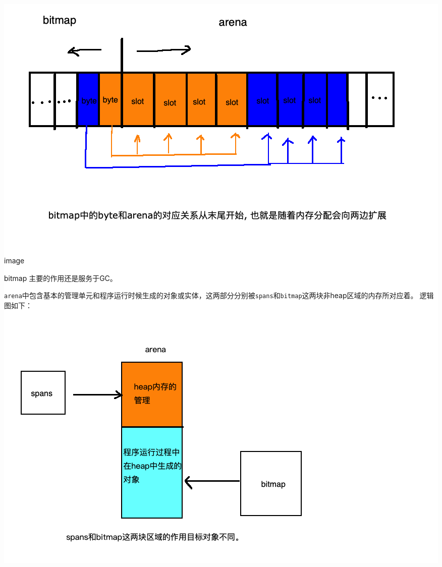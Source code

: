 ![img](_pics_图解Golang的内存分配/6328562-d73221efdb7b1f1c.png)

image



bitmap 主要的作用还是服务于GC。

`arena`中包含基本的管理单元和程序运行时候生成的对象或实体，这两部分分别被`spans`和`bitmap`这两块非heap区域的内存所对应着。
逻辑图如下：

 

![img](_pics_图解Golang的内存分配/6328562-172ae2e0461be59b.png)
